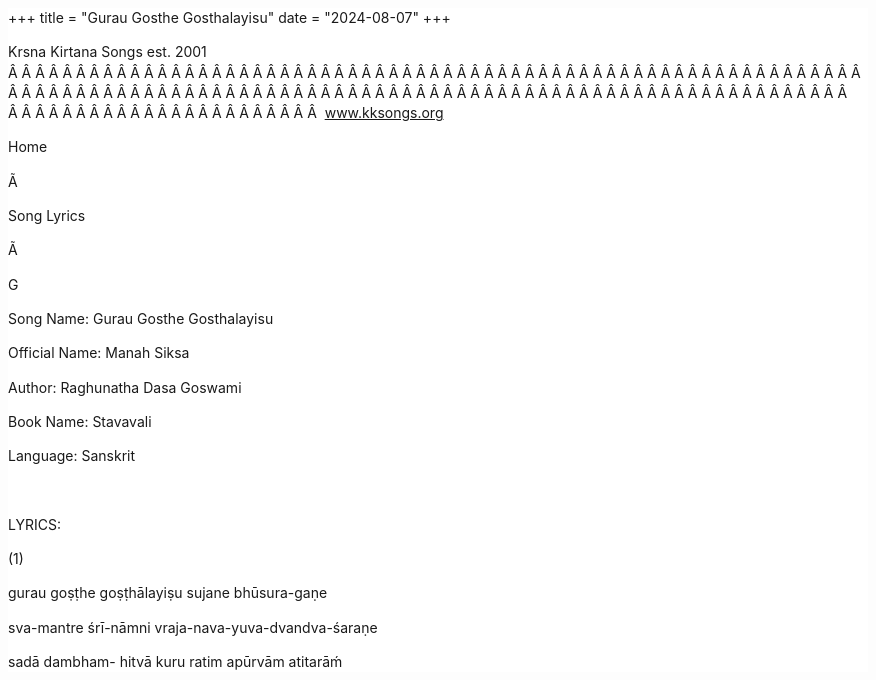 +++ 
title = "Gurau Gosthe Gosthalayisu"
date = "2024-08-07"
+++

Krsna Kirtana Songs est. 2001
Â Â Â Â Â Â Â Â Â Â Â Â Â Â Â Â Â Â Â Â Â Â Â Â Â Â Â Â Â Â Â Â Â Â Â Â Â Â Â Â Â Â Â Â Â Â Â Â Â Â Â Â Â Â Â Â Â Â Â Â Â Â Â Â Â Â Â Â Â Â Â Â Â Â Â Â Â Â Â Â Â Â Â Â Â Â Â Â Â Â Â Â Â Â Â Â Â Â Â Â Â Â Â Â Â Â Â Â Â Â Â Â Â Â Â Â Â Â Â Â Â Â Â Â Â  
Â Â Â Â Â Â Â Â Â Â Â Â Â Â Â Â Â Â Â Â Â Â Â  
www.kksongs.org








Home


Ã 
 
Song Lyrics
 
Ã 
 
G


Song Name: Gurau Gosthe Gosthalayisu


Official Name: Manah Siksa


Author: 
Raghunatha Dasa Goswami


Book Name: 
Stavavali


Language: 
Sanskrit


 


LYRICS:


(1)


gurau goṣṭhe
goṣṭhālayiṣu sujane bhūsura-gaṇe


sva-mantre
śrī-nāmni vraja-nava-yuva-dvandva-śaraṇe


sadā dambham-
hitvā kuru ratim apūrvām atitarāḿ
